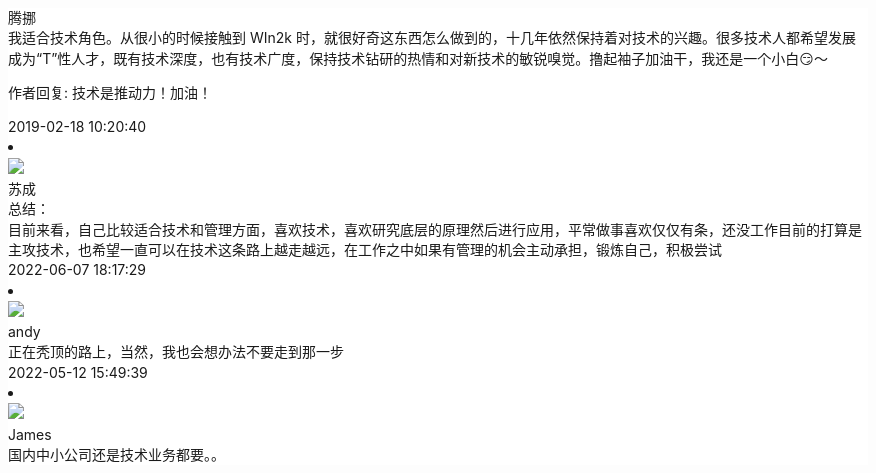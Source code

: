 <div class="_36ChpWj4_0">
  <div class="_2zFoi7sd_0"><span>腾挪</span>
  </div>
  <div class="_2_QraFYR_0">我适合技术角色。从很小的时候接触到 WIn2k 时，就很好奇这东西怎么做到的，十几年依然保持着对技术的兴趣。很多技术人都希望发展成为“T”性人才，既有技术深度，也有技术广度，保持技术钻研的热情和对新技术的敏锐嗅觉。撸起袖子加油干，我还是一个小白😏～</div>
  <div class="_10o3OAxT_0">
    <p class="_3KxQPN3V_0">作者回复: 技术是推动力！加油！</p>
  </div>
  <div class="_3klNVc4Z_0">
    <div class="_3Hkula0k_0">2019-02-18 10:20:40</div>
  </div>
</div>
</div>
</li>
<li>
<div class="_2sjJGcOH_0"><img src="https://static001.geekbang.org/account/avatar/00/28/b8/96/716ba431.jpg"
  class="_3FLYR4bF_0">
<div class="_36ChpWj4_0">
  <div class="_2zFoi7sd_0"><span>苏成</span>
  </div>
  <div class="_2_QraFYR_0">总结：<br>目前来看，自己比较适合技术和管理方面，喜欢技术，喜欢研究底层的原理然后进行应用，平常做事喜欢仅仅有条，还没工作目前的打算是主攻技术，也希望一直可以在技术这条路上越走越远，在工作之中如果有管理的机会主动承担，锻炼自己，积极尝试</div>
  <div class="_10o3OAxT_0">
    
  </div>
  <div class="_3klNVc4Z_0">
    <div class="_3Hkula0k_0">2022-06-07 18:17:29</div>
  </div>
</div>
</div>
</li>
<li>
<div class="_2sjJGcOH_0"><img src="https://static001.geekbang.org/account/avatar/00/1a/bd/c1/992f6724.jpg"
  class="_3FLYR4bF_0">
<div class="_36ChpWj4_0">
  <div class="_2zFoi7sd_0"><span>andy</span>
  </div>
  <div class="_2_QraFYR_0">正在秃顶的路上，当然，我也会想办法不要走到那一步</div>
  <div class="_10o3OAxT_0">
    
  </div>
  <div class="_3klNVc4Z_0">
    <div class="_3Hkula0k_0">2022-05-12 15:49:39</div>
  </div>
</div>
</div>
</li>
<li>
<div class="_2sjJGcOH_0"><img src="https://static001.geekbang.org/account/avatar/00/11/51/0d/fc1652fe.jpg"
  class="_3FLYR4bF_0">
<div class="_36ChpWj4_0">
  <div class="_2zFoi7sd_0"><span>James</span>
  </div>
  <div class="_2_QraFYR_0">国内中小公司还是技术业务都要。。</div>
  <div class="_10o3OAxT_0">
    